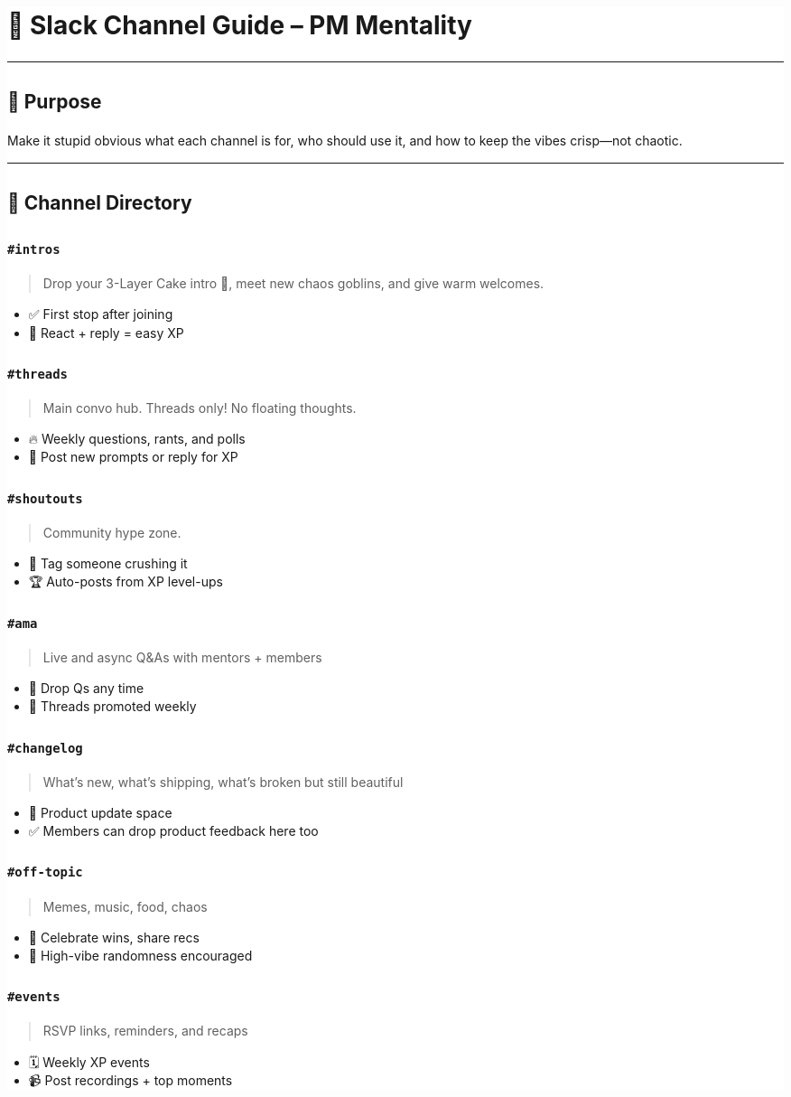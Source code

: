 # 📌 Slack Channel Guide – PM Mentality

---

## 🎯 Purpose
Make it stupid obvious what each channel is for, who should use it, and how to keep the vibes crisp—not chaotic.

---

## 🧭 Channel Directory

### `#intros`
> Drop your 3-Layer Cake intro 🍰, meet new chaos goblins, and give warm welcomes.
- ✅ First stop after joining
- 💬 React + reply = easy XP

### `#threads`
> Main convo hub. Threads only! No floating thoughts.
- 🔥 Weekly questions, rants, and polls
- 🎯 Post new prompts or reply for XP

### `#shoutouts`
> Community hype zone.
- 🙌 Tag someone crushing it
- 🏆 Auto-posts from XP level-ups

### `#ama`
> Live and async Q&As with mentors + members
- 🧠 Drop Qs any time
- 📅 Threads promoted weekly

### `#changelog`
> What’s new, what’s shipping, what’s broken but still beautiful
- 🧪 Product update space
- ✅ Members can drop product feedback here too

### `#off-topic`
> Memes, music, food, chaos
- 🎉 Celebrate wins, share recs
- 💬 High-vibe randomness encouraged

### `#events`
> RSVP links, reminders, and recaps
- 🗓 Weekly XP events
- 📹 Post recordings + top moments
